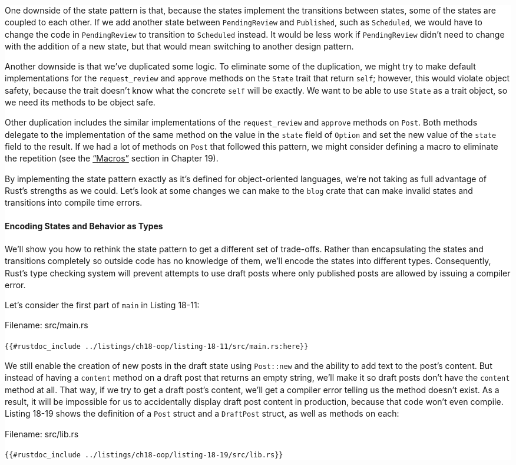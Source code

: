 One downside of the state pattern is that, because the states implement the
transitions between states, some of the states are coupled to each other. If we
add another state between `PendingReview` and `Published`, such as `Scheduled`,
we would have to change the code in `PendingReview` to transition to
`Scheduled` instead. It would be less work if `PendingReview` didn’t need to
change with the addition of a new state, but that would mean switching to
another design pattern.

Another downside is that we’ve duplicated some logic. To eliminate some of the
duplication, we might try to make default implementations for the
`request_review` and `approve` methods on the `State` trait that return `self`;
however, this would violate object safety, because the trait doesn’t know what
the concrete `self` will be exactly. We want to be able to use `State` as a
trait object, so we need its methods to be object safe.

Other duplication includes the similar implementations of the `request_review`
and `approve` methods on `Post`. Both methods delegate to the implementation of
the same method on the value in the `state` field of `Option` and set the new
value of the `state` field to the result. If we had a lot of methods on `Post`
that followed this pattern, we might consider defining a macro to eliminate the
repetition (see the [“Macros”][macros] section in Chapter 19).

By implementing the state pattern exactly as it’s defined for object-oriented
languages, we’re not taking as full advantage of Rust’s strengths as we could.
Let’s look at some changes we can make to the `blog` crate that can make
invalid states and transitions into compile time errors.

#### Encoding States and Behavior as Types

We’ll show you how to rethink the state pattern to get a different set of
trade-offs. Rather than encapsulating the states and transitions completely so
outside code has no knowledge of them, we’ll encode the states into different
types. Consequently, Rust’s type checking system will prevent attempts to use
draft posts where only published posts are allowed by issuing a compiler error.

Let’s consider the first part of `main` in Listing 18-11:

<span class="filename">Filename: src/main.rs</span>

```rust,ignore
{{#rustdoc_include ../listings/ch18-oop/listing-18-11/src/main.rs:here}}
```

We still enable the creation of new posts in the draft state using `Post::new`
and the ability to add text to the post’s content. But instead of having a
`content` method on a draft post that returns an empty string, we’ll make it so
draft posts don’t have the `content` method at all. That way, if we try to get
a draft post’s content, we’ll get a compiler error telling us the method
doesn’t exist. As a result, it will be impossible for us to accidentally
display draft post content in production, because that code won’t even compile.
Listing 18-19 shows the definition of a `Post` struct and a `DraftPost` struct,
as well as methods on each:

<span class="filename">Filename: src/lib.rs</span>

```rust,noplayground
{{#rustdoc_include ../listings/ch18-oop/listing-18-19/src/lib.rs}}
```


[more-info-than-rustc]: ch09-03-to-panic-or-not-to-panic.html#cases-in-which-you-have-more-information-than-the-compiler
[macros]: ch19-06-macros.html#macros